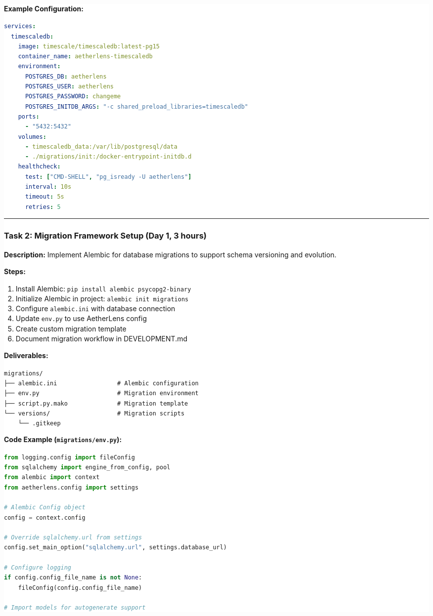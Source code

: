**Example Configuration:**
```yaml
services:
  timescaledb:
    image: timescale/timescaledb:latest-pg15
    container_name: aetherlens-timescaledb
    environment:
      POSTGRES_DB: aetherlens
      POSTGRES_USER: aetherlens
      POSTGRES_PASSWORD: changeme
      POSTGRES_INITDB_ARGS: "-c shared_preload_libraries=timescaledb"
    ports:
      - "5432:5432"
    volumes:
      - timescaledb_data:/var/lib/postgresql/data
      - ./migrations/init:/docker-entrypoint-initdb.d
    healthcheck:
      test: ["CMD-SHELL", "pg_isready -U aetherlens"]
      interval: 10s
      timeout: 5s
      retries: 5
```

---

### Task 2: Migration Framework Setup (Day 1, 3 hours)

**Description:** Implement Alembic for database migrations to support schema versioning and evolution.

**Steps:**
1. Install Alembic: `pip install alembic psycopg2-binary`
2. Initialize Alembic in project: `alembic init migrations`
3. Configure `alembic.ini` with database connection
4. Update `env.py` to use AetherLens config
5. Create custom migration template
6. Document migration workflow in DEVELOPMENT.md

**Deliverables:**
```
migrations/
├── alembic.ini                 # Alembic configuration
├── env.py                      # Migration environment
├── script.py.mako              # Migration template
└── versions/                   # Migration scripts
    └── .gitkeep
```

**Code Example (`migrations/env.py`):**
```python
from logging.config import fileConfig
from sqlalchemy import engine_from_config, pool
from alembic import context
from aetherlens.config import settings

# Alembic Config object
config = context.config

# Override sqlalchemy.url from settings
config.set_main_option("sqlalchemy.url", settings.database_url)

# Configure logging
if config.config_file_name is not None:
    fileConfig(config.config_file_name)

# Import models for autogenerate support
```
